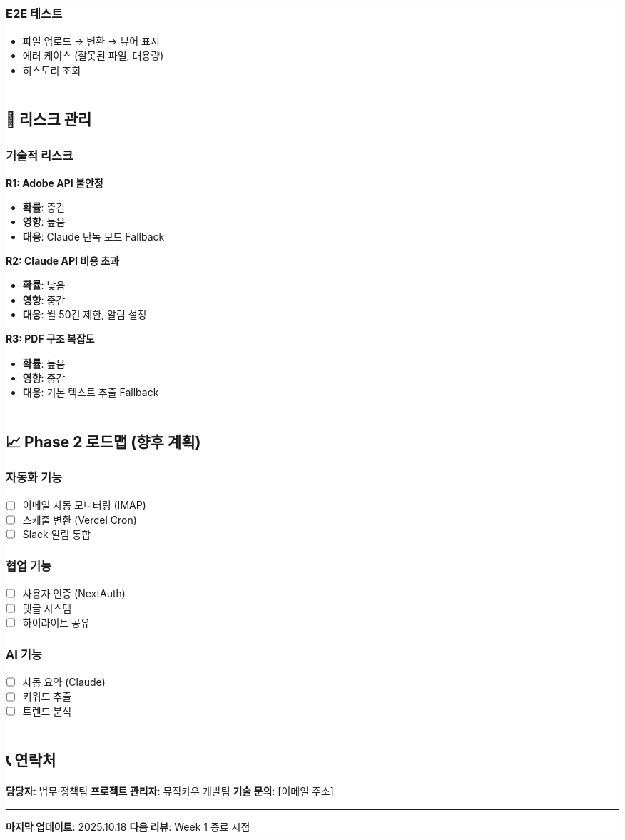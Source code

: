 ### E2E 테스트
- 파일 업로드 → 변환 → 뷰어 표시
- 에러 케이스 (잘못된 파일, 대용량)
- 히스토리 조회

---

## 🚨 리스크 관리

### 기술적 리스크

**R1: Adobe API 불안정**
- **확률**: 중간
- **영향**: 높음
- **대응**: Claude 단독 모드 Fallback

**R2: Claude API 비용 초과**
- **확률**: 낮음
- **영향**: 중간
- **대응**: 월 50건 제한, 알림 설정

**R3: PDF 구조 복잡도**
- **확률**: 높음
- **영향**: 중간
- **대응**: 기본 텍스트 추출 Fallback

---

## 📈 Phase 2 로드맵 (향후 계획)

### 자동화 기능
- [ ] 이메일 자동 모니터링 (IMAP)
- [ ] 스케줄 변환 (Vercel Cron)
- [ ] Slack 알림 통합

### 협업 기능
- [ ] 사용자 인증 (NextAuth)
- [ ] 댓글 시스템
- [ ] 하이라이트 공유

### AI 기능
- [ ] 자동 요약 (Claude)
- [ ] 키워드 추출
- [ ] 트렌드 분석

---

## 📞 연락처

**담당자**: 법무·정책팀
**프로젝트 관리자**: 뮤직카우 개발팀
**기술 문의**: [이메일 주소]

---

**마지막 업데이트**: 2025.10.18
**다음 리뷰**: Week 1 종료 시점

